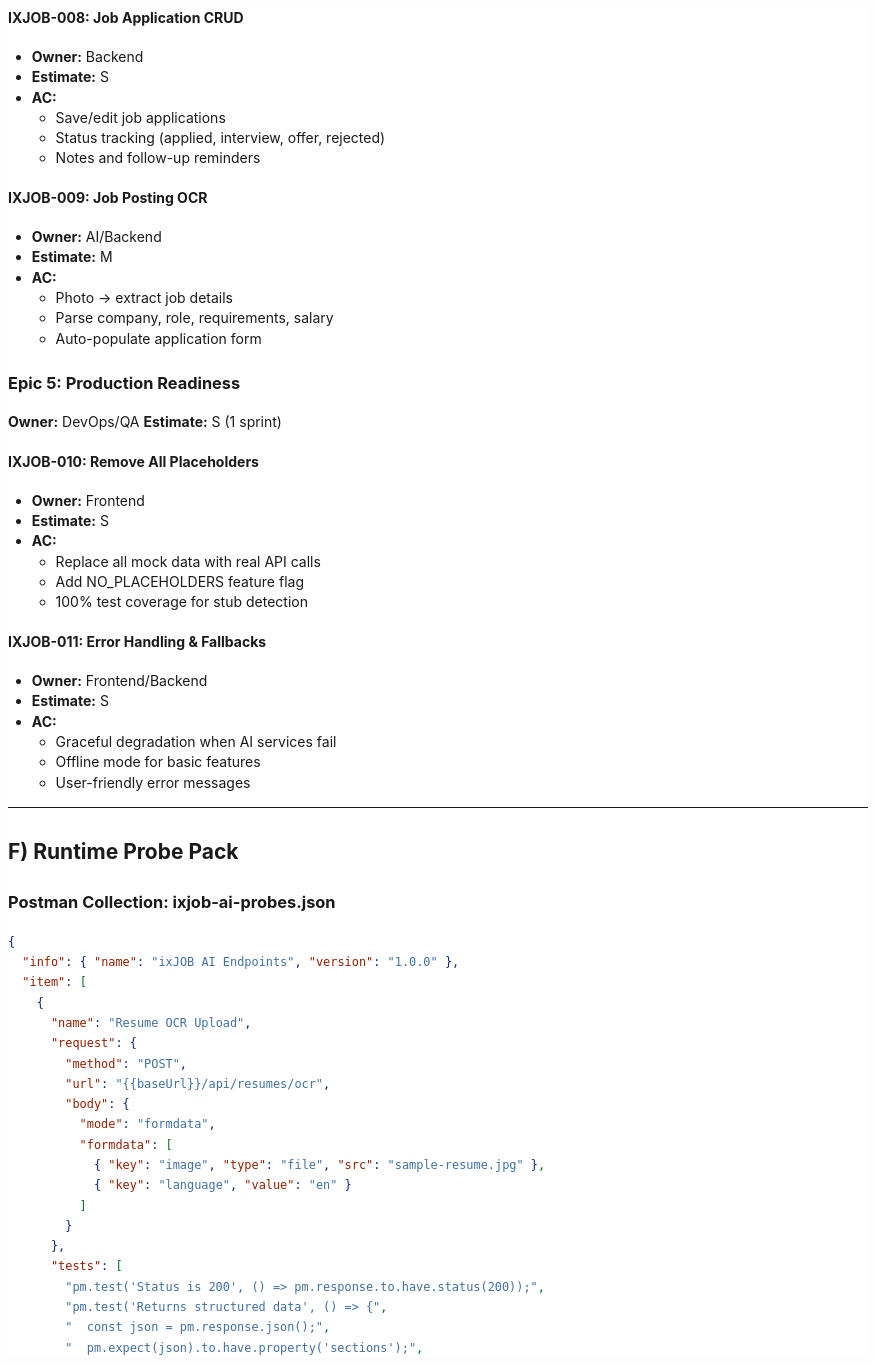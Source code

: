 #### IXJOB-008: Job Application CRUD
- **Owner:** Backend
- **Estimate:** S
- **AC:**
  - Save/edit job applications
  - Status tracking (applied, interview, offer, rejected)
  - Notes and follow-up reminders

#### IXJOB-009: Job Posting OCR
- **Owner:** AI/Backend
- **Estimate:** M
- **AC:**
  - Photo → extract job details
  - Parse company, role, requirements, salary
  - Auto-populate application form

### Epic 5: Production Readiness
**Owner:** DevOps/QA
**Estimate:** S (1 sprint)

#### IXJOB-010: Remove All Placeholders
- **Owner:** Frontend
- **Estimate:** S
- **AC:**
  - Replace all mock data with real API calls
  - Add NO_PLACEHOLDERS feature flag
  - 100% test coverage for stub detection

#### IXJOB-011: Error Handling & Fallbacks
- **Owner:** Frontend/Backend
- **Estimate:** S
- **AC:**
  - Graceful degradation when AI services fail
  - Offline mode for basic features
  - User-friendly error messages

---

## F) Runtime Probe Pack

### Postman Collection: ixjob-ai-probes.json
```json
{
  "info": { "name": "ixJOB AI Endpoints", "version": "1.0.0" },
  "item": [
    {
      "name": "Resume OCR Upload",
      "request": {
        "method": "POST",
        "url": "{{baseUrl}}/api/resumes/ocr",
        "body": {
          "mode": "formdata",
          "formdata": [
            { "key": "image", "type": "file", "src": "sample-resume.jpg" },
            { "key": "language", "value": "en" }
          ]
        }
      },
      "tests": [
        "pm.test('Status is 200', () => pm.response.to.have.status(200));",
        "pm.test('Returns structured data', () => {",
        "  const json = pm.response.json();",
        "  pm.expect(json).to.have.property('sections');",
```